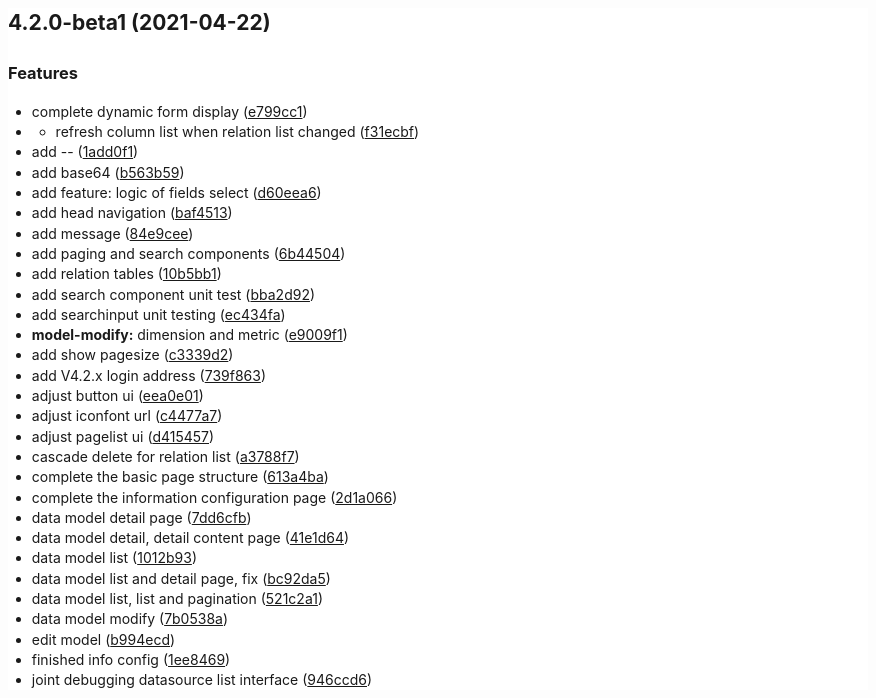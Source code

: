 ## 4.2.0-beta1 (2021-04-22)

### Features

- complete dynamic form display ([e799cc1](http://gitlab.prod.dtstack.cn/dt-insight-front/dt-public-service-front/commit/e799cc1cd168ddd58bffe49ca453f50f8ac1500e))
- - refresh column list when relation list changed ([f31ecbf](http://gitlab.prod.dtstack.cn/dt-insight-front/dt-public-service-front/commit/f31ecbf2b68bfffac869ce81666065f8b1629dde))
- add -- ([1add0f1](http://gitlab.prod.dtstack.cn/dt-insight-front/dt-public-service-front/commit/1add0f14ea98c74ea8d739b8c36a84f2e0c80e02))
- add base64 ([b563b59](http://gitlab.prod.dtstack.cn/dt-insight-front/dt-public-service-front/commit/b563b59f5c66be4173dd34033e1cc7db8517a678))
- add feature: logic of fields select ([d60eea6](http://gitlab.prod.dtstack.cn/dt-insight-front/dt-public-service-front/commit/d60eea6b5537ebe14b7d21b463e7e1578bf4d22d))
- add head navigation ([baf4513](http://gitlab.prod.dtstack.cn/dt-insight-front/dt-public-service-front/commit/baf45134c515bc8d39094c3866892765db4713de))
- add message ([84e9cee](http://gitlab.prod.dtstack.cn/dt-insight-front/dt-public-service-front/commit/84e9ceee232e5b12a51849f42a16ce5d1b7028b3))
- add paging and search components ([6b44504](http://gitlab.prod.dtstack.cn/dt-insight-front/dt-public-service-front/commit/6b44504ca195fd106c3eccd604c6ef460306220f))
- add relation tables ([10b5bb1](http://gitlab.prod.dtstack.cn/dt-insight-front/dt-public-service-front/commit/10b5bb1fa4292cf0eb8eba945de7c147550b5c51))
- add search component unit test ([bba2d92](http://gitlab.prod.dtstack.cn/dt-insight-front/dt-public-service-front/commit/bba2d92ab3d340d64c9e17fb88d248fd4c9726cf))
- add searchinput unit testing ([ec434fa](http://gitlab.prod.dtstack.cn/dt-insight-front/dt-public-service-front/commit/ec434fa13ec8254751964757f7a6e1bce4a5f1cb))
- **model-modify:** dimension and metric ([e9009f1](http://gitlab.prod.dtstack.cn/dt-insight-front/dt-public-service-front/commit/e9009f1573f41ccd31927fce5c0b60faec21f60a))
- add show pagesize ([c3339d2](http://gitlab.prod.dtstack.cn/dt-insight-front/dt-public-service-front/commit/c3339d27f8e3f1dfb0b647b0e25b1499b8ae70a4))
- add V4.2.x login address ([739f863](http://gitlab.prod.dtstack.cn/dt-insight-front/dt-public-service-front/commit/739f86384f27570552e561441dabbf2f3a3a0f17))
- adjust button ui ([eea0e01](http://gitlab.prod.dtstack.cn/dt-insight-front/dt-public-service-front/commit/eea0e011a834b06401cf4e3c901b183a749879ba))
- adjust iconfont url ([c4477a7](http://gitlab.prod.dtstack.cn/dt-insight-front/dt-public-service-front/commit/c4477a75d0ae7e8e692b7c719979d8de186e9e77))
- adjust pagelist ui ([d415457](http://gitlab.prod.dtstack.cn/dt-insight-front/dt-public-service-front/commit/d415457fd0e7a88b084391cdba5c8d76a2c7c26f))
- cascade delete for relation list ([a3788f7](http://gitlab.prod.dtstack.cn/dt-insight-front/dt-public-service-front/commit/a3788f79df23437f02939c8251f864f5557fc2e7))
- complete the basic page structure ([613a4ba](http://gitlab.prod.dtstack.cn/dt-insight-front/dt-public-service-front/commit/613a4ba52d3cd3469651add96d013c734dc2b3c2))
- complete the information configuration page ([2d1a066](http://gitlab.prod.dtstack.cn/dt-insight-front/dt-public-service-front/commit/2d1a066887f6477b435bfef7adc2cf13bcd53534))
- data model detail page ([7dd6cfb](http://gitlab.prod.dtstack.cn/dt-insight-front/dt-public-service-front/commit/7dd6cfb7fa85d233fc88c485637fe8d97347cc1a))
- data model detail, detail content page ([41e1d64](http://gitlab.prod.dtstack.cn/dt-insight-front/dt-public-service-front/commit/41e1d64667c41a29a05d2ecc2e6e55e2e5f0d4cb))
- data model list ([1012b93](http://gitlab.prod.dtstack.cn/dt-insight-front/dt-public-service-front/commit/1012b9397a63817ca97ae04ca2b1db972478434a))
- data model list and detail page, fix ([bc92da5](http://gitlab.prod.dtstack.cn/dt-insight-front/dt-public-service-front/commit/bc92da5c4fdc3632d1526e9ff2ac10dd3b947908))
- data model list, list and pagination ([521c2a1](http://gitlab.prod.dtstack.cn/dt-insight-front/dt-public-service-front/commit/521c2a12e4658f1552f5948225a276bc29855c61))
- data model modify ([7b0538a](http://gitlab.prod.dtstack.cn/dt-insight-front/dt-public-service-front/commit/7b0538a3eec3ff951f078b3daf6dd58065a427b4))
- edit model ([b994ecd](http://gitlab.prod.dtstack.cn/dt-insight-front/dt-public-service-front/commit/b994ecd26c428f89aafe7c426282b4e9b45f5174))
- finished info config ([1ee8469](http://gitlab.prod.dtstack.cn/dt-insight-front/dt-public-service-front/commit/1ee8469fc9641632a7d39d360e60fabeba4eceff))
- joint debugging datasource list interface ([946ccd6](http://gitlab.prod.dtstack.cn/dt-insight-front/dt-public-service-front/commit/946ccd6368cfd667195f397d544007b2bb34fe5c))